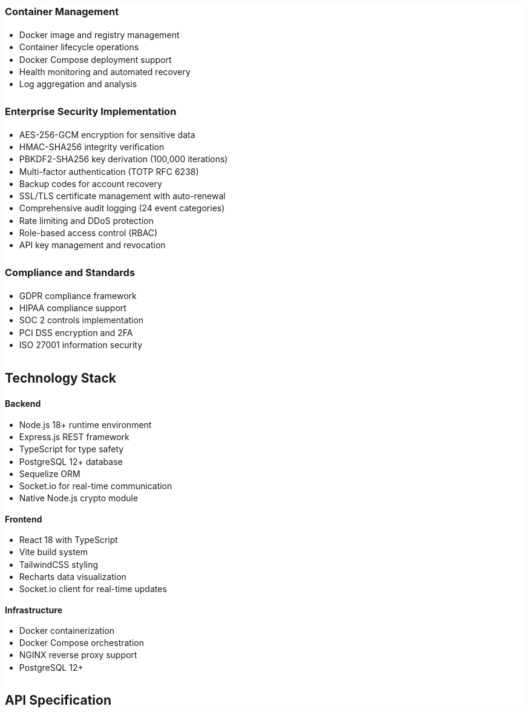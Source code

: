 ### Container Management
- Docker image and registry management
- Container lifecycle operations
- Docker Compose deployment support
- Health monitoring and automated recovery
- Log aggregation and analysis

### Enterprise Security Implementation
- AES-256-GCM encryption for sensitive data
- HMAC-SHA256 integrity verification
- PBKDF2-SHA256 key derivation (100,000 iterations)
- Multi-factor authentication (TOTP RFC 6238)
- Backup codes for account recovery
- SSL/TLS certificate management with auto-renewal
- Comprehensive audit logging (24 event categories)
- Rate limiting and DDoS protection
- Role-based access control (RBAC)
- API key management and revocation

### Compliance and Standards
- GDPR compliance framework
- HIPAA compliance support
- SOC 2 controls implementation
- PCI DSS encryption and 2FA
- ISO 27001 information security

## Technology Stack

**Backend**
- Node.js 18+ runtime environment
- Express.js REST framework
- TypeScript for type safety
- PostgreSQL 12+ database
- Sequelize ORM
- Socket.io for real-time communication
- Native Node.js crypto module

**Frontend**
- React 18 with TypeScript
- Vite build system
- TailwindCSS styling
- Recharts data visualization
- Socket.io client for real-time updates

**Infrastructure**
- Docker containerization
- Docker Compose orchestration
- NGINX reverse proxy support
- PostgreSQL 12+

## API Specification
